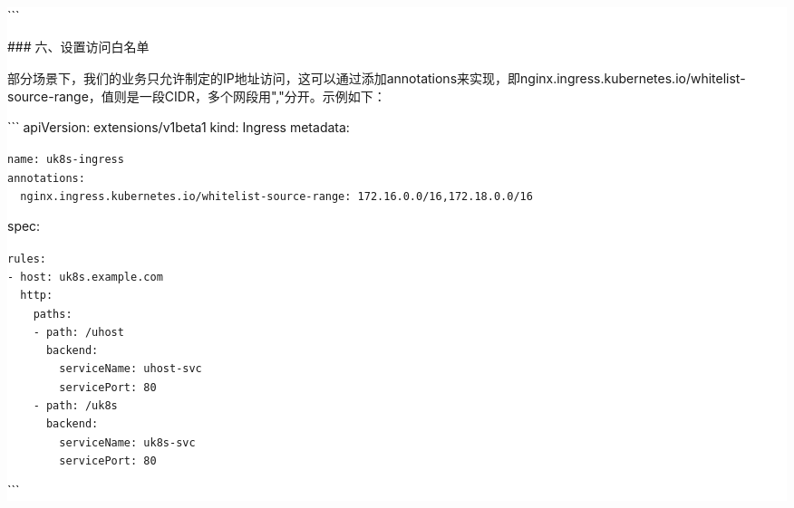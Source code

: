 \`\`\`

\#\#\# 六、设置访问白名单

部分场景下，我们的业务只允许制定的IP地址访问，这可以通过添加annotations来实现，即nginx.ingress.kubernetes.io/whitelist-source-range，值则是一段CIDR，多个网段用","分开。示例如下：

\`\`\` apiVersion: extensions/v1beta1 kind: Ingress metadata:

    name: uk8s-ingress
    annotations:
      nginx.ingress.kubernetes.io/whitelist-source-range: 172.16.0.0/16,172.18.0.0/16

spec:

    rules:
    - host: uk8s.example.com
      http:
        paths:
        - path: /uhost
          backend:
            serviceName: uhost-svc
            servicePort: 80
        - path: /uk8s
          backend:
            serviceName: uk8s-svc
            servicePort: 80

\`\`\`
